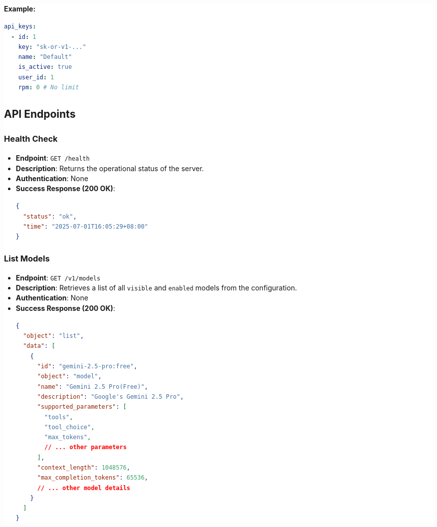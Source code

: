 **Example:**
```yaml
api_keys:
  - id: 1
    key: "sk-or-v1-..."
    name: "Default"
    is_active: true
    user_id: 1
    rpm: 0 # No limit
```

## API Endpoints

### Health Check

*   **Endpoint**: `GET /health`
*   **Description**: Returns the operational status of the server.
*   **Authentication**: None
*   **Success Response (200 OK)**:
    ```json
    {
      "status": "ok",
      "time": "2025-07-01T16:05:29+08:00"
    }
    ```

### List Models

*   **Endpoint**: `GET /v1/models`
*   **Description**: Retrieves a list of all `visible` and `enabled` models from the configuration.
*   **Authentication**: None
*   **Success Response (200 OK)**:
    ```json
    {
      "object": "list",
      "data": [
        {
          "id": "gemini-2.5-pro:free",
          "object": "model",
          "name": "Gemini 2.5 Pro(Free)",
          "description": "Google's Gemini 2.5 Pro",
          "supported_parameters": [
            "tools",
            "tool_choice",
            "max_tokens",
            // ... other parameters
          ],
          "context_length": 1048576,
          "max_completion_tokens": 65536,
          // ... other model details
        }
      ]
    }
    ```
